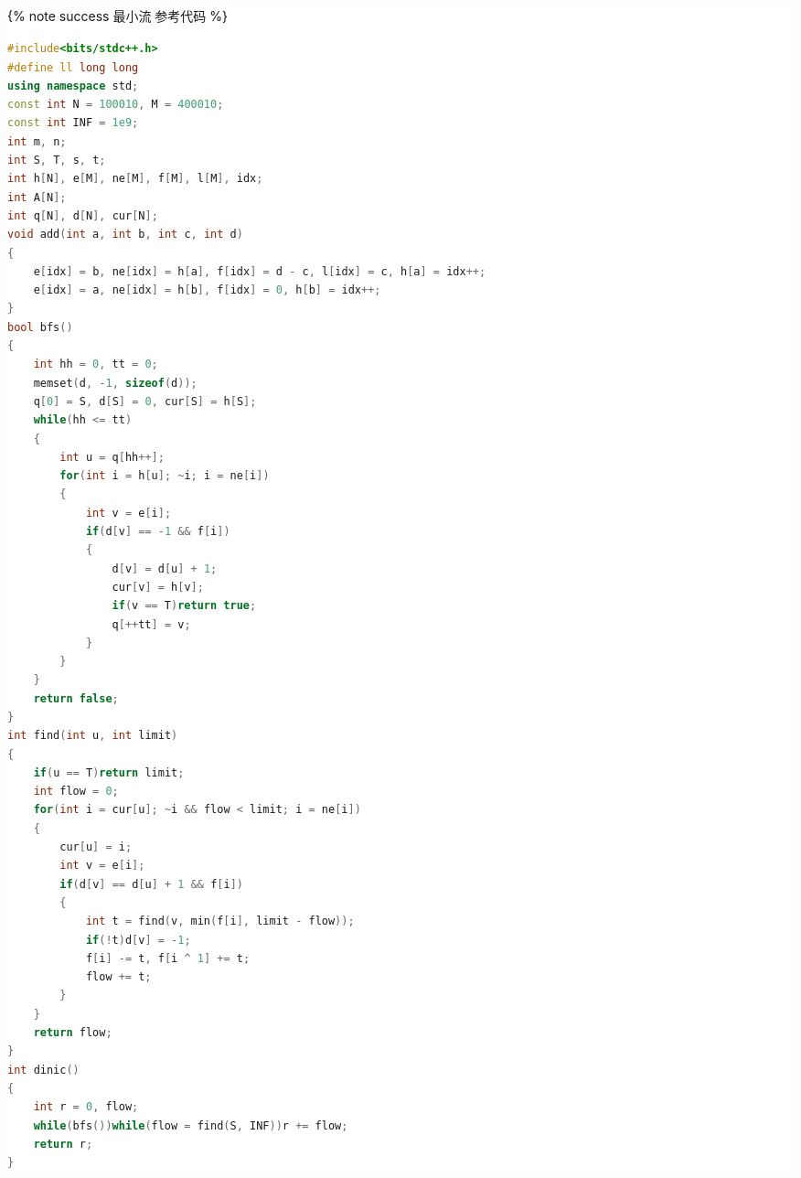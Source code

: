 
{% note success 最小流 参考代码 %}
``` cpp
#include<bits/stdc++.h>
#define ll long long
using namespace std;
const int N = 100010, M = 400010;
const int INF = 1e9;
int m, n;
int S, T, s, t;
int h[N], e[M], ne[M], f[M], l[M], idx;
int A[N];
int q[N], d[N], cur[N];
void add(int a, int b, int c, int d)
{
	e[idx] = b, ne[idx] = h[a], f[idx] = d - c, l[idx] = c, h[a] = idx++;
	e[idx] = a, ne[idx] = h[b], f[idx] = 0, h[b] = idx++;
}
bool bfs()
{
	int hh = 0, tt = 0;
	memset(d, -1, sizeof(d));
	q[0] = S, d[S] = 0, cur[S] = h[S];
	while(hh <= tt)
	{
		int u = q[hh++];
		for(int i = h[u]; ~i; i = ne[i])
		{
			int v = e[i];
			if(d[v] == -1 && f[i])
			{
				d[v] = d[u] + 1;
				cur[v] = h[v];
				if(v == T)return true;
				q[++tt] = v;
			}
		}
	}
	return false;
}
int find(int u, int limit)
{
	if(u == T)return limit;
	int flow = 0;
	for(int i = cur[u]; ~i && flow < limit; i = ne[i])
	{
		cur[u] = i;
		int v = e[i];
		if(d[v] == d[u] + 1 && f[i])
		{
			int t = find(v, min(f[i], limit - flow));
			if(!t)d[v] = -1;
			f[i] -= t, f[i ^ 1] += t;
			flow += t;
		}
	}
	return flow;
}
int dinic()
{
	int r = 0, flow;
	while(bfs())while(flow = find(S, INF))r += flow;
	return r;
}
```